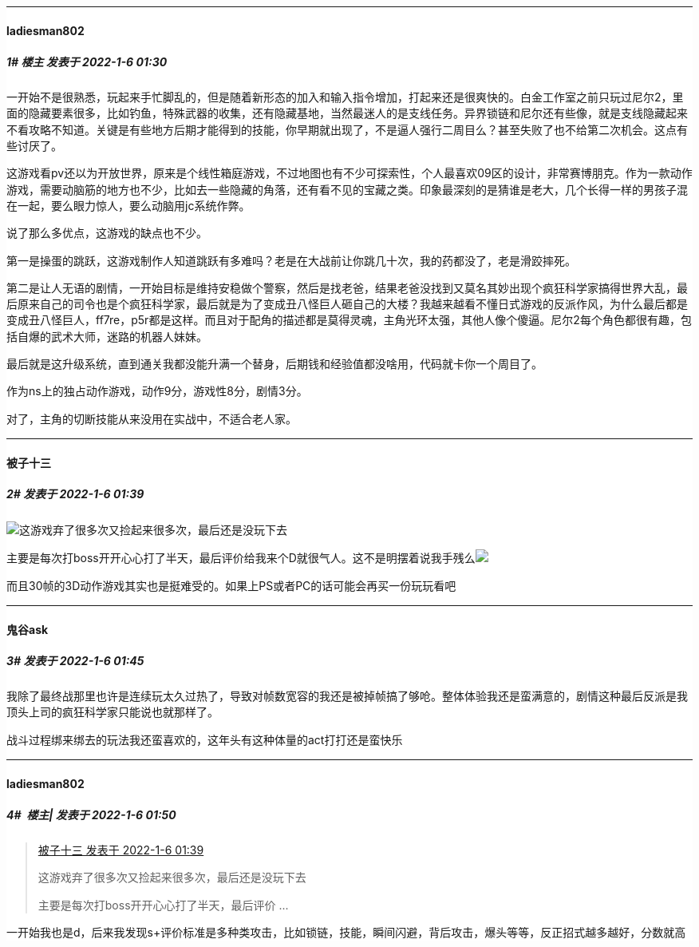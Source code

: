 

*****

####  ladiesman802  
##### 1#       楼主       发表于 2022-1-6 01:30

一开始不是很熟悉，玩起来手忙脚乱的，但是随着新形态的加入和输入指令增加，打起来还是很爽快的。白金工作室之前只玩过尼尔2，里面的隐藏要素很多，比如钓鱼，特殊武器的收集，还有隐藏基地，当然最迷人的是支线任务。异界锁链和尼尔还有些像，就是支线隐藏起来不看攻略不知道。关键是有些地方后期才能得到的技能，你早期就出现了，不是逼人强行二周目么？甚至失败了也不给第二次机会。这点有些讨厌了。

这游戏看pv还以为开放世界，原来是个线性箱庭游戏，不过地图也有不少可探索性，个人最喜欢09区的设计，非常赛博朋克。作为一款动作游戏，需要动脑筋的地方也不少，比如去一些隐藏的角落，还有看不见的宝藏之类。印象最深刻的是猜谁是老大，几个长得一样的男孩子混在一起，要么眼力惊人，要么动脑用jc系统作弊。

说了那么多优点，这游戏的缺点也不少。

第一是操蛋的跳跃，这游戏制作人知道跳跃有多难吗？老是在大战前让你跳几十次，我的药都没了，老是滑跤摔死。

第二是让人无语的剧情，一开始目标是维持安稳做个警察，然后是找老爸，结果老爸没找到又莫名其妙出现个疯狂科学家搞得世界大乱，最后原来自己的司令也是个疯狂科学家，最后就是为了变成丑八怪巨人砸自己的大楼？我越来越看不懂日式游戏的反派作风，为什么最后都是变成丑八怪巨人，ff7re，p5r都是这样。而且对于配角的描述都是莫得灵魂，主角光环太强，其他人像个傻逼。尼尔2每个角色都很有趣，包括自爆的武术大师，迷路的机器人妹妹。

最后就是这升级系统，直到通关我都没能升满一个替身，后期钱和经验值都没啥用，代码就卡你一个周目了。

作为ns上的独占动作游戏，动作9分，游戏性8分，剧情3分。

对了，主角的切断技能从来没用在实战中，不适合老人家。

*****

####  被子十三  
##### 2#       发表于 2022-1-6 01:39

<img src="https://static.saraba1st.com/image/smiley/face2017/002.png" referrerpolicy="no-referrer">这游戏弃了很多次又捡起来很多次，最后还是没玩下去

主要是每次打boss开开心心打了半天，最后评价给我来个D就很气人。这不是明摆着说我手残么<img src="https://static.saraba1st.com/image/smiley/face2017/067.png" referrerpolicy="no-referrer">

而且30帧的3D动作游戏其实也是挺难受的。如果上PS或者PC的话可能会再买一份玩玩看吧

*****

####  鬼谷ask  
##### 3#       发表于 2022-1-6 01:45

我除了最终战那里也许是连续玩太久过热了，导致对帧数宽容的我还是被掉帧搞了够呛。整体体验我还是蛮满意的，剧情这种最后反派是我顶头上司的疯狂科学家只能说也就那样了。

战斗过程绑来绑去的玩法我还蛮喜欢的，这年头有这种体量的act打打还是蛮快乐

*****

####  ladiesman802  
##### 4#         楼主| 发表于 2022-1-6 01:50

<blockquote><a href="httphttps://bbs.saraba1st.com/2b/forum.php?mod=redirect&amp;goto=findpost&amp;pid=54181327&amp;ptid=2045965" target="_blank">被子十三 发表于 2022-1-6 01:39</a>

这游戏弃了很多次又捡起来很多次，最后还是没玩下去

主要是每次打boss开开心心打了半天，最后评价 ...</blockquote>
一开始我也是d，后来我发现s+评价标准是多种类攻击，比如锁链，技能，瞬间闪避，背后攻击，爆头等等，反正招式越多越好，分数就高
